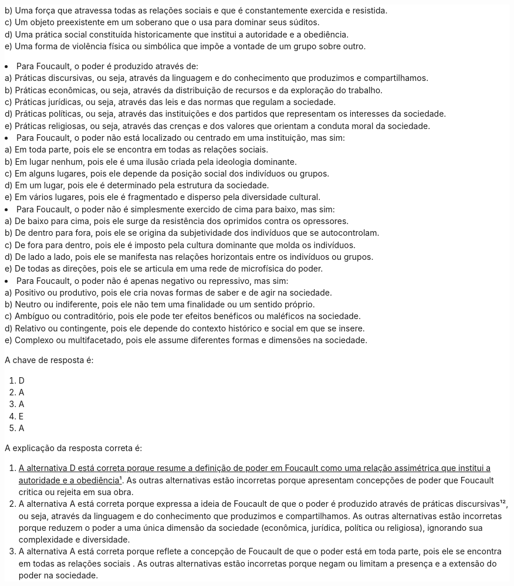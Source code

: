 b) Uma força que atravessa todas as relações sociais e que é constantemente exercida e resistida.<br>
c) Um objeto preexistente em um soberano que o usa para dominar seus súditos.<br>
d) Uma prática social constituída historicamente que institui a autoridade e a obediência.<br>
e) Uma forma de violência física ou simbólica que impõe a vontade de um grupo sobre outro.</li>

<li>Para Foucault, o poder é produzido através de:<br>
a) Práticas discursivas, ou seja, através da linguagem e do conhecimento que produzimos e compartilhamos.<br>
b) Práticas econômicas, ou seja, através da distribuição de recursos e da exploração do trabalho.<br>
c) Práticas jurídicas, ou seja, através das leis e das normas que regulam a sociedade.<br>
d) Práticas políticas, ou seja, através das instituições e dos partidos que representam os interesses da sociedade.<br>
e) Práticas religiosas, ou seja, através das crenças e dos valores que orientam a conduta moral da sociedade.</li>

<li>Para Foucault, o poder não está localizado ou centrado em uma instituição, mas sim:<br>
a) Em toda parte, pois ele se encontra em todas as relações sociais.<br>
b) Em lugar nenhum, pois ele é uma ilusão criada pela ideologia dominante.<br>
c) Em alguns lugares, pois ele depende da posição social dos indivíduos ou grupos.<br>
d) Em um lugar, pois ele é determinado pela estrutura da sociedade.<br>
e) Em vários lugares, pois ele é fragmentado e disperso pela diversidade cultural.</li>

<li>Para Foucault, o poder não é simplesmente exercido de cima para baixo, mas sim:<br>
a) De baixo para cima, pois ele surge da resistência dos oprimidos contra os opressores.<br>
b) De dentro para fora, pois ele se origina da subjetividade dos indivíduos que se autocontrolam.<br>
c) De fora para dentro, pois ele é imposto pela cultura dominante que molda os indivíduos.<br>
d) De lado a lado, pois ele se manifesta nas relações horizontais entre os indivíduos ou grupos.<br>
e) De todas as direções, pois ele se articula em uma rede de microfísica do poder.</li>

<li>Para Foucault, o poder não é apenas negativo ou repressivo, mas sim:<br>
a) Positivo ou produtivo, pois ele cria novas formas de saber e de agir na sociedade.<br>
b) Neutro ou indiferente, pois ele não tem uma finalidade ou um sentido próprio.<br>
c) Ambíguo ou contraditório, pois ele pode ter efeitos benéficos ou maléficos na sociedade.<br>
d) Relativo ou contingente, pois ele depende do contexto histórico e social em que se insere.<br>
e) Complexo ou multifacetado, pois ele assume diferentes formas e dimensões na sociedade.</li>
</ol>
<p>A chave de resposta é:</p>
<ol>
<li>D</li>
<li>A</li>
<li>A</li>
<li>E</li>
<li>A</li>
</ol>
<p>A explicação da resposta correta é:</p>
<ol>
<li><a href="https://cafecomsociologia.com/o-poder-em-michael-foucault/">A alternativa D está correta porque resume a definição de poder em Foucault como uma relação assimétrica que institui a autoridade e a obediência¹</a>. As outras alternativas estão incorretas porque apresentam concepções de poder que Foucault critica ou rejeita em sua obra.</li>
<li>A alternativa A está correta porque expressa a ideia de Foucault de que o poder é produzido através de práticas discursivas¹², ou seja, através da linguagem e do conhecimento que produzimos e compartilhamos. As outras alternativas estão incorretas porque reduzem o poder a uma única dimensão da sociedade (econômica, jurídica, política ou religiosa), ignorando sua complexidade e diversidade.</li>
<li>A alternativa A está correta porque reflete a concepção de Foucault de que o poder está em toda parte, pois ele se encontra em todas as relações sociais . As outras alternativas estão incorretas porque negam ou limitam a presença e a extensão do poder na sociedade.</li>
